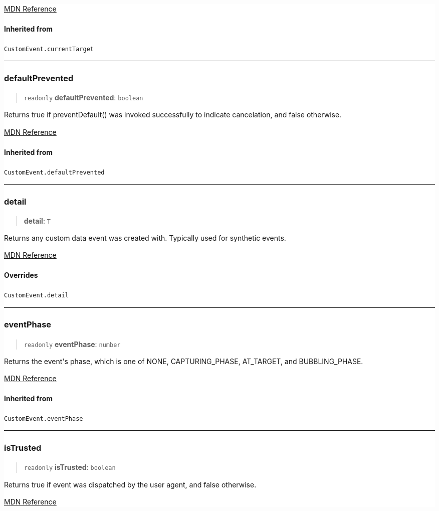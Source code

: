 [MDN Reference](https://developer.mozilla.org/docs/Web/API/Event/currentTarget)

#### Inherited from

`CustomEvent.currentTarget`

***

### defaultPrevented

> `readonly` **defaultPrevented**: `boolean`

Returns true if preventDefault() was invoked successfully to indicate cancelation, and false otherwise.

[MDN Reference](https://developer.mozilla.org/docs/Web/API/Event/defaultPrevented)

#### Inherited from

`CustomEvent.defaultPrevented`

***

### detail

> **detail**: `T`

Returns any custom data event was created with. Typically used for synthetic events.

[MDN Reference](https://developer.mozilla.org/docs/Web/API/CustomEvent/detail)

#### Overrides

`CustomEvent.detail`

***

### eventPhase

> `readonly` **eventPhase**: `number`

Returns the event's phase, which is one of NONE, CAPTURING_PHASE, AT_TARGET, and BUBBLING_PHASE.

[MDN Reference](https://developer.mozilla.org/docs/Web/API/Event/eventPhase)

#### Inherited from

`CustomEvent.eventPhase`

***

### isTrusted

> `readonly` **isTrusted**: `boolean`

Returns true if event was dispatched by the user agent, and false otherwise.

[MDN Reference](https://developer.mozilla.org/docs/Web/API/Event/isTrusted)

